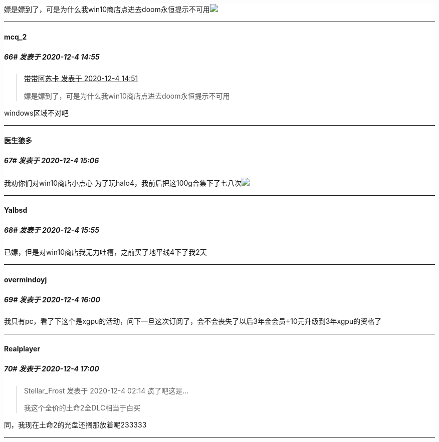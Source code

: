 
嫖是嫖到了，可是为什么我win10商店点进去doom永恒提示不可用<img src="https://static.saraba1st.com/image/smiley/face2017/001.png" referrerpolicy="no-referrer">


-----

####  mcq_2  
##### 66#       发表于 2020-12-4 14:55


<blockquote><a href="httphttps://bbs.saraba1st.com/2b/forum.php?mod=redirect&amp;goto=findpost&amp;pid=49608241&amp;ptid=1975622" target="_blank">带带阿苏卡 发表于 2020-12-4 14:51</a>

嫖是嫖到了，可是为什么我win10商店点进去doom永恒提示不可用</blockquote>
windows区域不对吧


-----

####  医生狼多  
##### 67#       发表于 2020-12-4 15:06


我劝你们对win10商店小点心
为了玩halo4，我前后把这100g合集下了七八次<img src="https://static.saraba1st.com/image/smiley/face2017/067.png" referrerpolicy="no-referrer">


-----

####  Yalbsd  
##### 68#       发表于 2020-12-4 15:55


已嫖，但是对win10商店我无力吐槽，之前买了地平线4下了我2天


-----

####  overmindoyj  
##### 69#       发表于 2020-12-4 16:00


我只有pc，看了下这个是xgpu的活动，问下一旦这次订阅了，会不会丧失了以后3年金会员+10元升级到3年xgpu的资格了


-----

####  Realplayer  
##### 70#       发表于 2020-12-4 17:00


<blockquote>Stellar_Frost 发表于 2020-12-4 02:14
疯了吧这是...

我这个全价的土命2全DLC相当于白买</blockquote>
同，我现在土命2的光盘还搁那放着呢233333


-----
